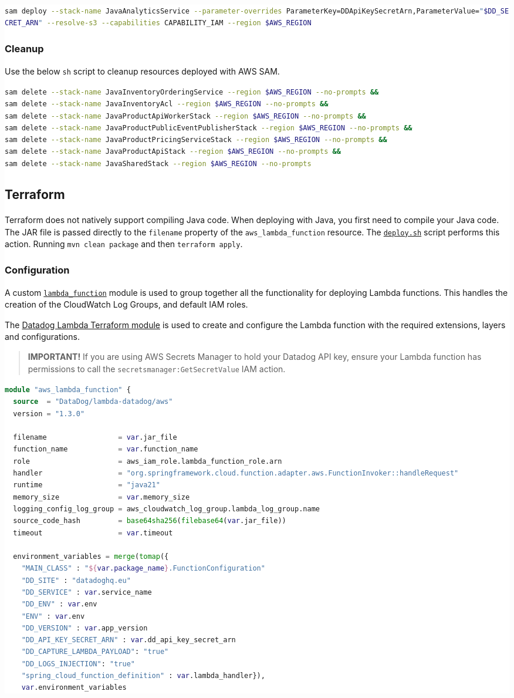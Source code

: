 ```sh
sam deploy --stack-name JavaAnalyticsService --parameter-overrides ParameterKey=DDApiKeySecretArn,ParameterValue="$DD_SECRET_ARN" --resolve-s3 --capabilities CAPABILITY_IAM --region $AWS_REGION
```

### Cleanup

Use the below `sh` script to cleanup resources deployed with AWS SAM.

```sh
sam delete --stack-name JavaInventoryOrderingService --region $AWS_REGION --no-prompts &&
sam delete --stack-name JavaInventoryAcl --region $AWS_REGION --no-prompts &&
sam delete --stack-name JavaProductApiWorkerStack --region $AWS_REGION --no-prompts &&
sam delete --stack-name JavaProductPublicEventPublisherStack --region $AWS_REGION --no-prompts &&
sam delete --stack-name JavaProductPricingServiceStack --region $AWS_REGION --no-prompts &&
sam delete --stack-name JavaProductApiStack --region $AWS_REGION --no-prompts &&
sam delete --stack-name JavaSharedStack --region $AWS_REGION --no-prompts
```

## Terraform

Terraform does not natively support compiling Java code. When deploying with Java, you first need to compile your Java code. The JAR file is passed directly to the `filename` property of the `aws_lambda_function` resource. The [`deploy.sh`](./deploy.sh) script performs this action. Running `mvn clean package` and then `terraform apply`.

### Configuration

A custom [`lambda_function`](./infra/modules/lambda-function/main.tf) module is used to group together all the functionality for deploying Lambda functions. This handles the creation of the CloudWatch Log Groups, and default IAM roles.

The [Datadog Lambda Terraform module](https://github.com/DataDog/terraform-aws-lambda-datadog) is used to create and configure the Lambda function with the required extensions, layers and configurations.

> **IMPORTANT!** If you are using AWS Secrets Manager to hold your Datadog API key, ensure your Lambda function has permissions to call the `secretsmanager:GetSecretValue` IAM action.

```terraform
module "aws_lambda_function" {
  source  = "DataDog/lambda-datadog/aws"
  version = "1.3.0"

  filename                 = var.jar_file
  function_name            = var.function_name
  role                     = aws_iam_role.lambda_function_role.arn
  handler                  = "org.springframework.cloud.function.adapter.aws.FunctionInvoker::handleRequest"
  runtime                  = "java21"
  memory_size              = var.memory_size
  logging_config_log_group = aws_cloudwatch_log_group.lambda_log_group.name
  source_code_hash         = base64sha256(filebase64(var.jar_file))
  timeout                  = var.timeout

  environment_variables = merge(tomap({
    "MAIN_CLASS" : "${var.package_name}.FunctionConfiguration"
    "DD_SITE" : "datadoghq.eu"
    "DD_SERVICE" : var.service_name
    "DD_ENV" : var.env
    "ENV" : var.env
    "DD_VERSION" : var.app_version
    "DD_API_KEY_SECRET_ARN" : var.dd_api_key_secret_arn
    "DD_CAPTURE_LAMBDA_PAYLOAD": "true"
    "DD_LOGS_INJECTION": "true"
    "spring_cloud_function_definition" : var.lambda_handler}),
    var.environment_variables
```